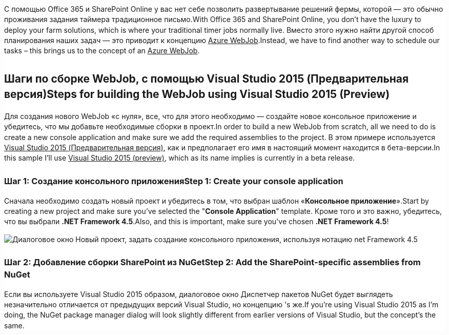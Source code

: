 <span data-ttu-id="6a545-110">С помощью Office 365 и SharePoint Online у вас нет себе позволить развертывание решений фермы, которой — это обычно проживания задания таймера традиционное письмо.</span><span class="sxs-lookup"><span data-stu-id="6a545-110">With Office 365 and SharePoint Online, you don’t have the luxury to deploy your farm solutions, which is where your traditional timer jobs normally live.</span></span> <span data-ttu-id="6a545-111">Вместо этого нужно найти другой способ планирования наших задач — это приводит к концепцию [Azure WebJob](http://tz.nu/1ueFvMZ).</span><span class="sxs-lookup"><span data-stu-id="6a545-111">Instead, we have to find another way to schedule our tasks – this brings us to the concept of an [Azure WebJob](http://tz.nu/1ueFvMZ).</span></span>

## <a name="steps-for-building-the-webjob-using-visual-studio-2015-preview"></a><span data-ttu-id="6a545-112">Шаги по сборке WebJob, с помощью Visual Studio 2015 (Предварительная версия)</span><span class="sxs-lookup"><span data-stu-id="6a545-112">Steps for building the WebJob using Visual Studio 2015 (Preview)</span></span>  ##
<span data-ttu-id="6a545-113">Для создания нового WebJob «с нуля», все, что для этого необходимо — создайте новое консольное приложение и убедитесь, что мы добавьте необходимые сборки в проект.</span><span class="sxs-lookup"><span data-stu-id="6a545-113">In order to build a new WebJob from scratch, all we need to do is create a new console application and make sure we add the required assemblies to the project.</span></span> <span data-ttu-id="6a545-114">В этом примере используется [Visual Studio 2015 (Предварительная версия)](http://tz.nu/1CagngX), как и предполагает его имя в настоящий момент находится в бета-версии.</span><span class="sxs-lookup"><span data-stu-id="6a545-114">In this sample I’ll use [Visual Studio 2015 (preview)](http://tz.nu/1CagngX), which as its name implies is currently in a beta release.</span></span>

### <a name="step-1-create-your-console-application"></a><span data-ttu-id="6a545-115">Шаг 1: Создание консольного приложения</span><span class="sxs-lookup"><span data-stu-id="6a545-115">Step 1: Create your console application</span></span> ###
<span data-ttu-id="6a545-116">Сначала необходимо создать новый проект и убедитесь в том, что выбран шаблон «**Консольное приложение**».</span><span class="sxs-lookup"><span data-stu-id="6a545-116">Start by creating a new project and make sure you’ve selected the "**Console Application**" template.</span></span> <span data-ttu-id="6a545-117">Кроме того и это важно, убедитесь, что вы выбрали **.NET Framework 4.5**.</span><span class="sxs-lookup"><span data-stu-id="6a545-117">Also, and this is important, make sure you've chosen **.NET Framework 4.5**!</span></span>

![Диалоговое окно Новый проект, задать создание консольного приложения, используя нотацию net Framework 4.5](media/Getting-Started-with-building-Azure-WebJobs-for-your-Office365-sites/1.Create-Console-Application.png)

### <a name="step-2-add-the-sharepoint-specific-assemblies-from-nuget"></a><span data-ttu-id="6a545-119">Шаг 2: Добавление сборки SharePoint из NuGet</span><span class="sxs-lookup"><span data-stu-id="6a545-119">Step 2: Add the SharePoint-specific assemblies from NuGet</span></span> ###
<span data-ttu-id="6a545-120">Если вы используете Visual Studio 2015 образом, диалоговое окно Диспетчер пакетов NuGet будет выглядеть незначительно отличается от предыдущих версий Visual Studio, но концепцию 's же.</span><span class="sxs-lookup"><span data-stu-id="6a545-120">If you’re using Visual Studio 2015 as I’m doing, the NuGet package manager dialog will look slightly different from earlier versions of Visual Studio, but the concept’s the same.</span></span>
